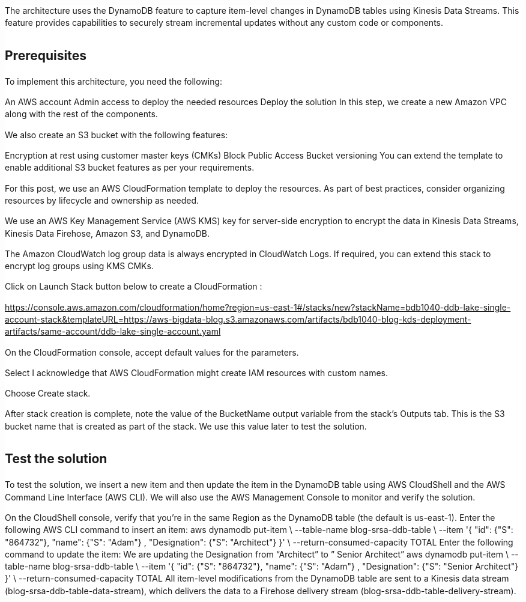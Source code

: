 The architecture uses the DynamoDB feature to capture item-level changes in DynamoDB tables using Kinesis Data Streams. This feature provides capabilities to securely stream incremental updates without any custom code or components.

## Prerequisites

To implement this architecture, you need the following:

An AWS account
Admin access to deploy the needed resources
Deploy the solution
In this step, we create a new Amazon VPC along with the rest of the components.

We also create an S3 bucket with the following features:

Encryption at rest using customer master keys (CMKs)
Block Public Access
Bucket versioning
You can extend the template to enable additional S3 bucket features as per your requirements.

For this post, we use an AWS CloudFormation template to deploy the resources. As part of best practices, consider organizing resources by lifecycle and ownership as needed.

We use an AWS Key Management Service (AWS KMS) key for server-side encryption to encrypt the data in Kinesis Data Streams, Kinesis Data Firehose, Amazon S3, and DynamoDB.

The Amazon CloudWatch log group data is always encrypted in CloudWatch Logs. If required, you can extend this stack to encrypt log groups using KMS CMKs.

Click on Launch Stack button below to create a CloudFormation :

https://console.aws.amazon.com/cloudformation/home?region=us-east-1#/stacks/new?stackName=bdb1040-ddb-lake-single-account-stack&templateURL=https://aws-bigdata-blog.s3.amazonaws.com/artifacts/bdb1040-blog-kds-deployment-artifacts/same-account/ddb-lake-single-account.yaml


On the CloudFormation console, accept default values for the parameters.

Select I acknowledge that AWS CloudFormation might create IAM resources with custom names.

Choose Create stack.

After stack creation is complete, note the value of the BucketName output variable from the stack’s Outputs tab. This is the S3 bucket name that is created as part of the stack. We use this value later to test the solution.

## Test the solution
To test the solution, we insert a new item and then update the item in the DynamoDB table using AWS CloudShell and the AWS Command Line Interface (AWS CLI). We will also use the AWS Management Console to monitor and verify the solution.

On the CloudShell console, verify that you’re in the same Region as the DynamoDB table (the default is us-east-1).
Enter the following AWS CLI command to insert an item:
aws dynamodb put-item \ 
--table-name blog-srsa-ddb-table \ 
--item '{ "id": {"S": "864732"}, "name": {"S": "Adam"} , "Designation": {"S": "Architect"} }' \ 
--return-consumed-capacity TOTAL
Enter the following command to update the item: We are updating the Designation from “Architect” to ” Senior Architect”
aws dynamodb put-item \ 
--table-name blog-srsa-ddb-table \ 
--item '{ "id": {"S": "864732"}, "name": {"S": "Adam"} , "Designation": {"S": "Senior Architect"} }' \ 
--return-consumed-capacity TOTAL
All item-level modifications from the DynamoDB table are sent to a Kinesis data stream (blog-srsa-ddb-table-data-stream), which delivers the data to a Firehose delivery stream (blog-srsa-ddb-table-delivery-stream).
